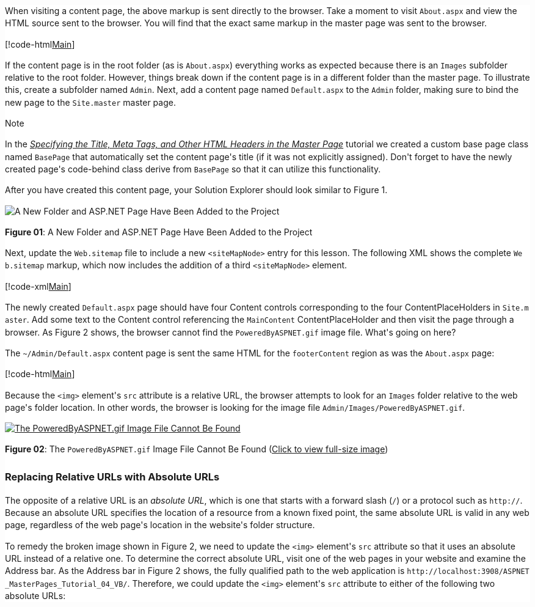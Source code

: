 When visiting a content page, the above markup is sent directly to the browser. Take a moment to visit `About.aspx` and view the HTML source sent to the browser. You will find that the exact same markup in the master page was sent to the browser.

[!code-html[Main](urls-in-master-pages-vb/samples/sample2.html)]

If the content page is in the root folder (as is `About.aspx`) everything works as expected because there is an `Images` subfolder relative to the root folder. However, things break down if the content page is in a different folder than the master page. To illustrate this, create a subfolder named `Admin`. Next, add a content page named `Default.aspx` to the `Admin` folder, making sure to bind the new page to the `Site.master` master page.

> [!NOTE]
> In the [*Specifying the Title, Meta Tags, and Other HTML Headers in the Master Page*](specifying-the-title-meta-tags-and-other-html-headers-in-the-master-page-vb.md) tutorial we created a custom base page class named `BasePage` that automatically set the content page's title (if it was not explicitly assigned). Don't forget to have the newly created page's code-behind class derive from `BasePage` so that it can utilize this functionality.

After you have created this content page, your Solution Explorer should look similar to Figure 1.

![A New Folder and ASP.NET Page Have Been Added to the Project](urls-in-master-pages-vb/_static/image1.png)

**Figure 01**: A New Folder and ASP.NET Page Have Been Added to the Project

Next, update the `Web.sitemap` file to include a new `<siteMapNode>` entry for this lesson. The following XML shows the complete `Web.sitemap` markup, which now includes the addition of a third `<siteMapNode>` element.

[!code-xml[Main](urls-in-master-pages-vb/samples/sample3.xml)]

The newly created `Default.aspx` page should have four Content controls corresponding to the four ContentPlaceHolders in `Site.master`. Add some text to the Content control referencing the `MainContent` ContentPlaceHolder and then visit the page through a browser. As Figure 2 shows, the browser cannot find the `PoweredByASPNET.gif` image file. What's going on here?

The `~/Admin/Default.aspx` content page is sent the same HTML for the `footerContent` region as was the `About.aspx` page:

[!code-html[Main](urls-in-master-pages-vb/samples/sample4.html)]

Because the `<img>` element's `src` attribute is a relative URL, the browser attempts to look for an `Images` folder relative to the web page's folder location. In other words, the browser is looking for the image file `Admin/Images/PoweredByASPNET.gif`.

[![The PoweredByASPNET.gif Image File Cannot Be Found](urls-in-master-pages-vb/_static/image3.png)](urls-in-master-pages-vb/_static/image2.png)

**Figure 02**: The `PoweredByASPNET.gif` Image File Cannot Be Found  ([Click to view full-size image](urls-in-master-pages-vb/_static/image4.png))

### Replacing Relative URLs with Absolute URLs

The opposite of a relative URL is an *absolute URL*, which is one that starts with a forward slash (`/`) or a protocol such as `http://`. Because an absolute URL specifies the location of a resource from a known fixed point, the same absolute URL is valid in any web page, regardless of the web page's location in the website's folder structure.

To remedy the broken image shown in Figure 2, we need to update the `<img>` element's `src` attribute so that it uses an absolute URL instead of a relative one. To determine the correct absolute URL, visit one of the web pages in your website and examine the Address bar. As the Address bar in Figure 2 shows, the fully qualified path to the web application is `http://localhost:3908/ASPNET_MasterPages_Tutorial_04_VB/`. Therefore, we could update the `<img>` element's `src` attribute to either of the following two absolute URLs:
